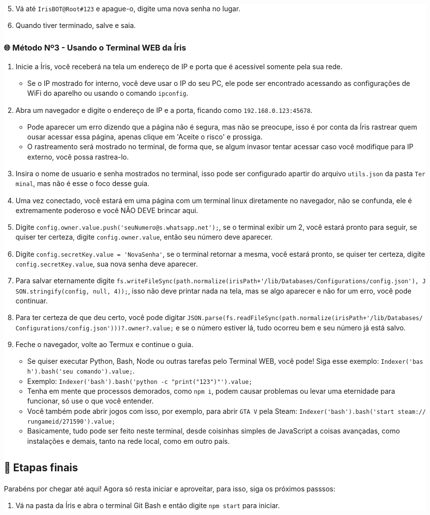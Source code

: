 5. Vá até `IrisBOT@Root#123` e apague-o, digite uma nova senha no lugar.

6. Quando tiver terminado, salve e saia.

### 🌐 Método Nº3 - Usando o Terminal WEB da Íris

1. Inicie a Íris, você receberá na tela um endereço de IP e porta que é acessivel somente pela sua rede.
	- Se o IP mostrado for interno, você deve usar o IP do seu PC, ele pode ser encontrado acessando as configurações de WiFi do aparelho ou usando o comando `ipconfig`.

2. Abra um navegador e digite o endereço de IP e a porta, ficando como `192.168.0.123:45678`.
	- Pode aparecer um erro dizendo que a página não é segura, mas não se preocupe, isso é por conta da Íris rastrear quem ousar acessar essa página, apenas clique em 'Aceite o risco' e prossiga.
	- O rastreamento será mostrado no terminal, de forma que, se algum invasor tentar acessar caso você modifique para IP externo, você possa rastrea-lo.

3. Insira o nome de usuario e senha mostrados no terminal, isso pode ser configurado apartir do arquivo `utils.json` da pasta `Terminal`, mas não é esse o foco desse guia.

4. Uma vez conectado, você estará em uma página com um terminal linux diretamente no navegador, não se confunda, ele é extremamente poderoso e você NÃO DEVE brincar aqui.

5. Digite `config.owner.value.push('seuNumero@s.whatsapp.net');`, se o terminal exibir um 2, você estará pronto para seguir, se quiser ter certeza, digite `config.owner.value`, então seu número deve aparecer.

6. Digite `config.secretKey.value = 'NovaSenha'`, se o terminal retornar a mesma, você estará pronto, se quiser ter certeza, digite `config.secretKey.value`, sua nova senha deve aparecer.

7. Para salvar eternamente digite `fs.writeFileSync(path.normalize(irisPath+'/lib/Databases/Configurations/config.json'), JSON.stringify(config, null, 4));`, isso não deve printar nada na tela, mas se algo aparecer e não for um erro, você pode continuar.

8. Para ter certeza de que deu certo, você pode digitar `JSON.parse(fs.readFileSync(path.normalize(irisPath+'/lib/Databases/Configurations/config.json')))?.owner?.value;` e se o número estiver lá, tudo ocorreu bem e seu número já está salvo.

9. Feche o navegador, volte ao Termux e continue o guia.
	- Se quiser executar Python, Bash, Node ou outras tarefas pelo Terminal WEB, você pode! Siga esse exemplo: `Indexer('bash').bash('seu comando').value;`.
	- Exemplo: `Indexer('bash').bash('python -c "print("123")"').value;`
	- Tenha em mente que processos demorados, como `npm i`, podem causar problemas ou levar uma eternidade para funcionar, só use o que você entender.
	- Você também pode abrir jogos com isso, por exemplo, para abrir `GTA V` pela Steam: `Indexer('bash').bash('start steam://rungameid/271590').value;`
	- Basicamente, tudo pode ser feito neste terminal, desde coisinhas simples de JavaScript a coisas avançadas, como instalações e demais, tanto na rede local, como em outro país.

## 🏁 Etapas finais

Parabéns por chegar até aqui! Agora só resta iniciar e aproveitar, para isso, siga os próximos passsos:

1. Vá na pasta da Íris e abra o terminal Git Bash e então digite `npm start` para iniciar.
